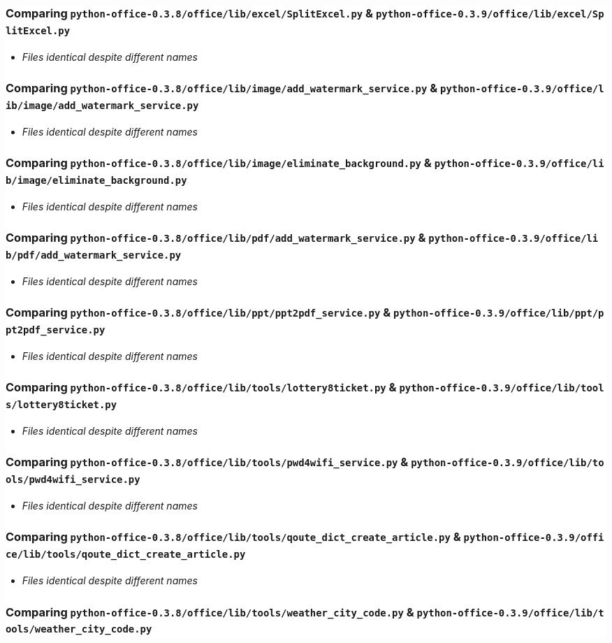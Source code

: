 ### Comparing `python-office-0.3.8/office/lib/excel/SplitExcel.py` & `python-office-0.3.9/office/lib/excel/SplitExcel.py`

 * *Files identical despite different names*

### Comparing `python-office-0.3.8/office/lib/image/add_watermark_service.py` & `python-office-0.3.9/office/lib/image/add_watermark_service.py`

 * *Files identical despite different names*

### Comparing `python-office-0.3.8/office/lib/image/eliminate_background.py` & `python-office-0.3.9/office/lib/image/eliminate_background.py`

 * *Files identical despite different names*

### Comparing `python-office-0.3.8/office/lib/pdf/add_watermark_service.py` & `python-office-0.3.9/office/lib/pdf/add_watermark_service.py`

 * *Files identical despite different names*

### Comparing `python-office-0.3.8/office/lib/ppt/ppt2pdf_service.py` & `python-office-0.3.9/office/lib/ppt/ppt2pdf_service.py`

 * *Files identical despite different names*

### Comparing `python-office-0.3.8/office/lib/tools/lottery8ticket.py` & `python-office-0.3.9/office/lib/tools/lottery8ticket.py`

 * *Files identical despite different names*

### Comparing `python-office-0.3.8/office/lib/tools/pwd4wifi_service.py` & `python-office-0.3.9/office/lib/tools/pwd4wifi_service.py`

 * *Files identical despite different names*

### Comparing `python-office-0.3.8/office/lib/tools/qoute_dict_create_article.py` & `python-office-0.3.9/office/lib/tools/qoute_dict_create_article.py`

 * *Files identical despite different names*

### Comparing `python-office-0.3.8/office/lib/tools/weather_city_code.py` & `python-office-0.3.9/office/lib/tools/weather_city_code.py`
